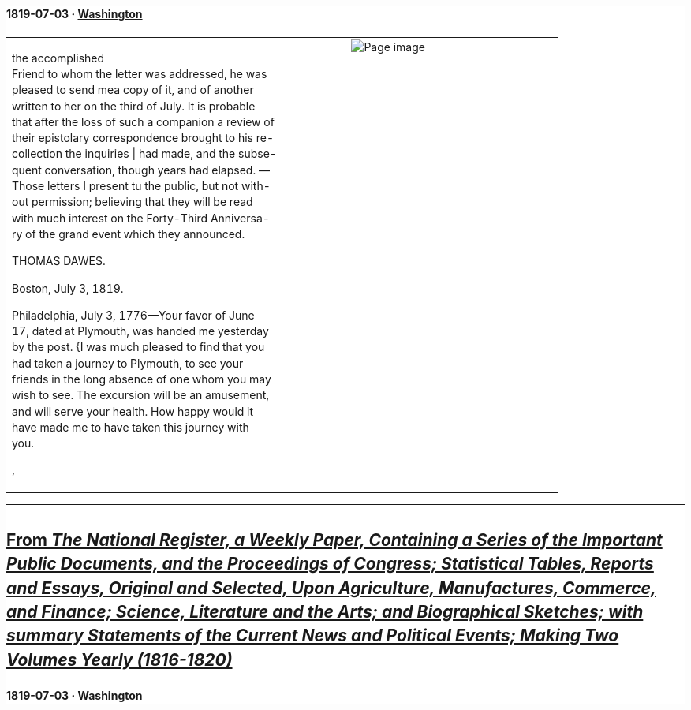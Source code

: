 #### 1819-07-03 &middot; [Washington](http://dbpedia.org/resource/Washington%2C_D.C.)

<table style="width: 100%;"><tr><td style="width: 50%">

the accomplished  
Friend to whom the letter was addressed, he was  
pleased to send mea copy of it, and of another  
written to her on the third of July. It is probable  
that after the loss of such a companion a review of  
their epistolary correspondence brought to his re-  
collection the inquiries | had made, and the subse-  
quent conversation, though years had elapsed. —  
Those letters I present tu the public, but not with-  
out permission; believing that they will be read  
with much interest on the Forty-Third Anniversa-  
ry of the grand event which they announced.  
  
THOMAS DAWES.  
  
Boston, July 3, 1819.  
  
Philadelphia, July 3, 1776—Your favor of June  
17, dated at Plymouth, was handed me yesterday  
by the post. {I was much pleased to find that you  
had taken a journey to Plymouth, to see your  
friends in the long absence of one whom you may  
wish to see. The excursion will be an amusement,  
and will serve your health. How happy would it  
have made me to have taken this journey with  
you.  
  
,
</td><td style="width: 50%; max-height: 75%; margin: auto; display: block;">
<img alt="Page image" src="https://iiif.archive.org/image/iiif/2/sim_national-register-a-weekly-the-proceedings-of-congress_1819-07-03_8_1%2Fsim_national-register-a-weekly-the-proceedings-of-congress_1819-07-03_8_1_jp2.zip%2Fsim_national-register-a-weekly-the-proceedings-of-congress_1819-07-03_8_1_jp2%2Fsim_national-register-a-weekly-the-proceedings-of-congress_1819-07-03_8_1_0006.jp2/pct:16.904761904761905,57.058521560574945,36.58730158730159,25.872689938398356/,600/0/default.jpg"/>
</td>
</tr></table>

---

## [From _The National Register, a Weekly Paper, Containing a Series of the Important Public Documents, and the Proceedings of Congress; Statistical Tables, Reports and Essays, Original and Selected, Upon Agriculture, Manufactures, Commerce, and Finance; Science, Literature and the Arts; and Biographical Sketches; with summary Statements of the Current News and Political Events; Making Two Volumes Yearly (1816-1820)_](https://archive.org/details/sim_national-register-a-weekly-the-proceedings-of-congress_1819-07-03_8_1/page/n6/mode/1up?view=theater)

#### 1819-07-03 &middot; [Washington](http://dbpedia.org/resource/Washington%2C_D.C.)
